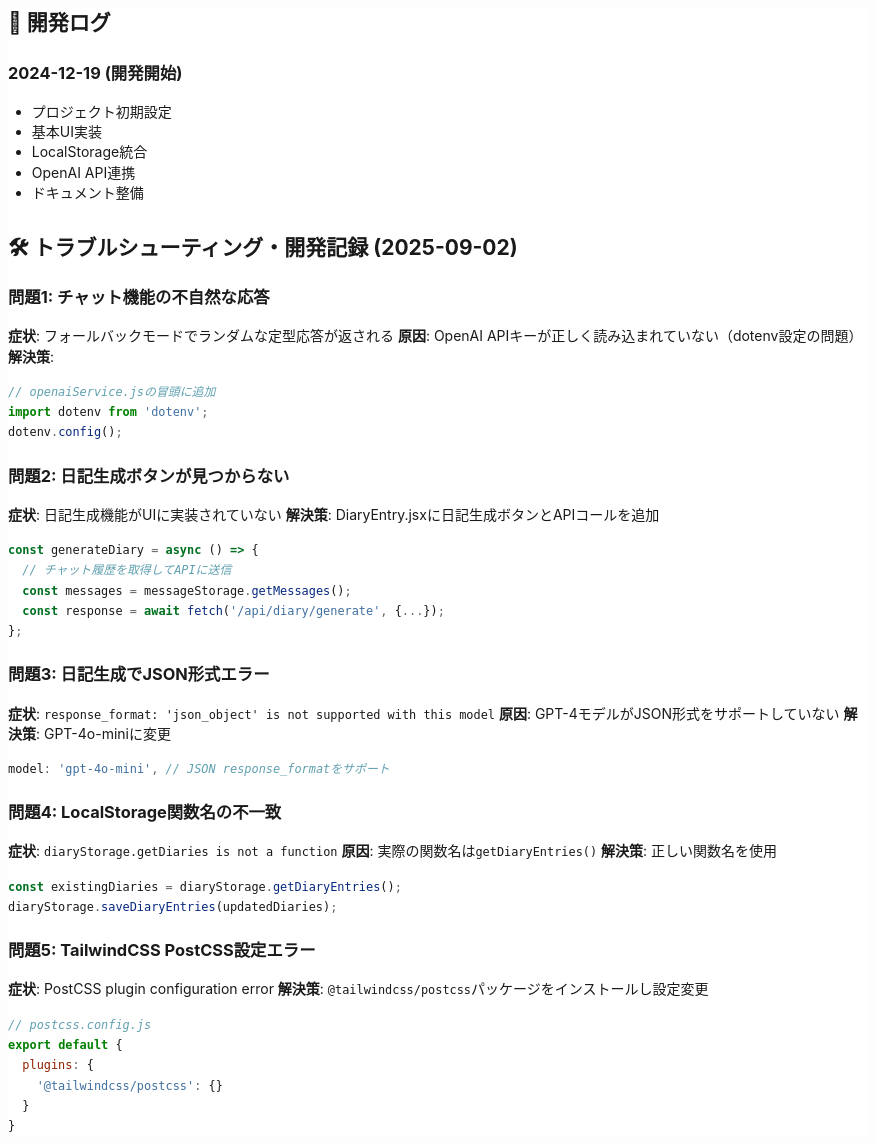 ## 📝 開発ログ

### 2024-12-19 (開発開始)
- プロジェクト初期設定
- 基本UI実装
- LocalStorage統合
- OpenAI API連携
- ドキュメント整備

## 🛠️ トラブルシューティング・開発記録 (2025-09-02)

### 問題1: チャット機能の不自然な応答
**症状**: フォールバックモードでランダムな定型応答が返される
**原因**: OpenAI APIキーが正しく読み込まれていない（dotenv設定の問題）
**解決策**:
```javascript
// openaiService.jsの冒頭に追加
import dotenv from 'dotenv';
dotenv.config();
```

### 問題2: 日記生成ボタンが見つからない
**症状**: 日記生成機能がUIに実装されていない
**解決策**: DiaryEntry.jsxに日記生成ボタンとAPIコールを追加
```javascript
const generateDiary = async () => {
  // チャット履歴を取得してAPIに送信
  const messages = messageStorage.getMessages();
  const response = await fetch('/api/diary/generate', {...});
};
```

### 問題3: 日記生成でJSON形式エラー
**症状**: `response_format: 'json_object' is not supported with this model`
**原因**: GPT-4モデルがJSON形式をサポートしていない
**解決策**: GPT-4o-miniに変更
```javascript
model: 'gpt-4o-mini', // JSON response_formatをサポート
```

### 問題4: LocalStorage関数名の不一致
**症状**: `diaryStorage.getDiaries is not a function`
**原因**: 実際の関数名は`getDiaryEntries()`
**解決策**: 正しい関数名を使用
```javascript
const existingDiaries = diaryStorage.getDiaryEntries();
diaryStorage.saveDiaryEntries(updatedDiaries);
```

### 問題5: TailwindCSS PostCSS設定エラー
**症状**: PostCSS plugin configuration error
**解決策**: `@tailwindcss/postcss`パッケージをインストールし設定変更
```javascript
// postcss.config.js
export default {
  plugins: {
    '@tailwindcss/postcss': {}
  }
}
```

